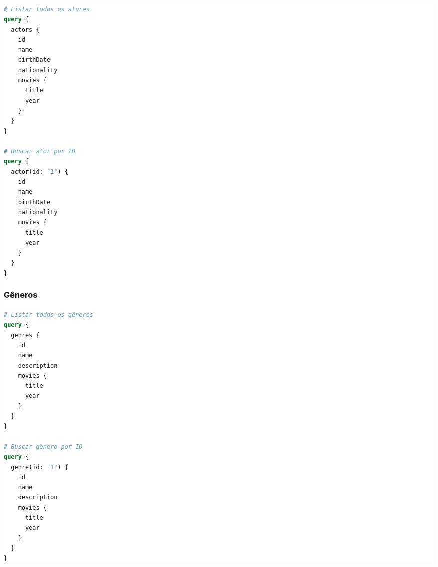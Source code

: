 ```graphql
# Listar todos os atores
query {
  actors {
    id
    name
    birthDate
    nationality
    movies {
      title
      year
    }
  }
}

# Buscar ator por ID
query {
  actor(id: "1") {
    id
    name
    birthDate
    nationality
    movies {
      title
      year
    }
  }
}
```

### Gêneros

```graphql
# Listar todos os gêneros
query {
  genres {
    id
    name
    description
    movies {
      title
      year
    }
  }
}

# Buscar gênero por ID
query {
  genre(id: "1") {
    id
    name
    description
    movies {
      title
      year
    }
  }
}
```
